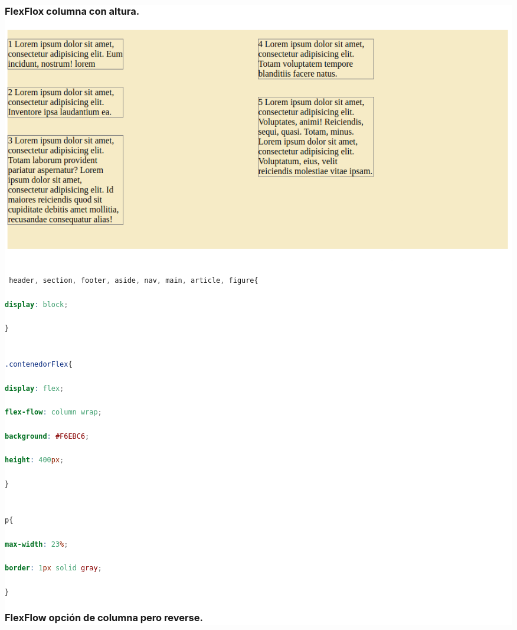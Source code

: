 ### FlexFlox columna con altura.
![imagen](img/FlexFlowColumnConAltura.png)
```css
 header, section, footer, aside, nav, main, article, figure{

display: block;

}


.contenedorFlex{

display: flex;

flex-flow: column wrap;

background: #F6EBC6;

height: 400px;

}


p{

max-width: 23%;

border: 1px solid gray;

}
```
### FlexFlow opción de columna pero reverse.
